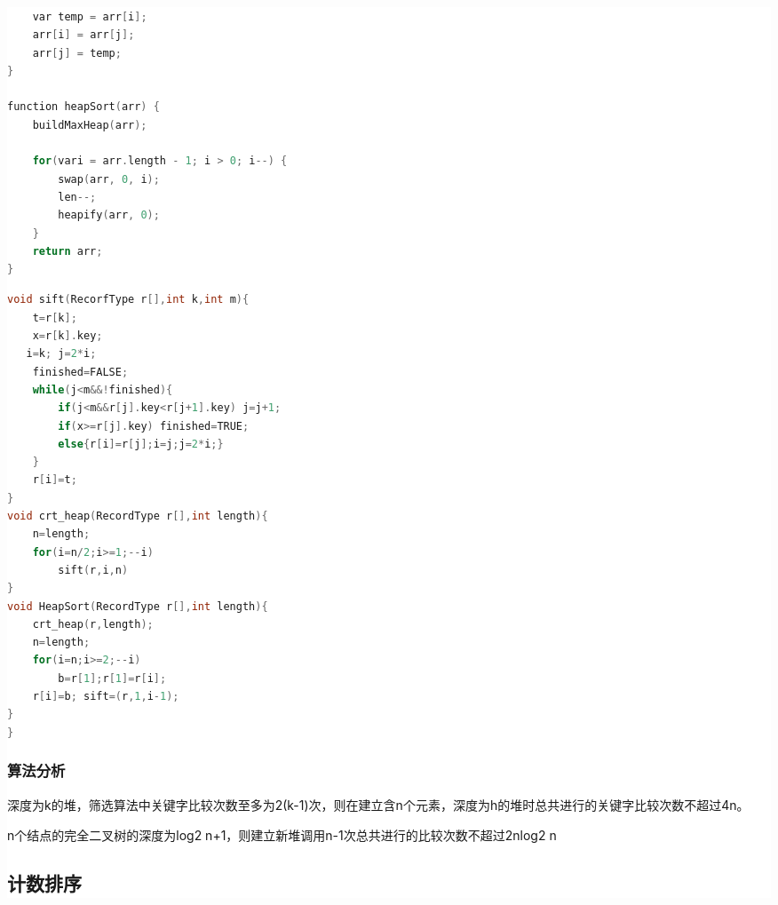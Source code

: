 ```cpp
    var temp = arr[i];
    arr[i] = arr[j];
    arr[j] = temp;
}
 
function heapSort(arr) {
    buildMaxHeap(arr);
 
    for(vari = arr.length - 1; i > 0; i--) {
        swap(arr, 0, i);
        len--;
        heapify(arr, 0);
    }
    return arr;
}
```

```cpp
void sift(RecorfType r[],int k,int m){
    t=r[k];
    x=r[k].key;
   i=k; j=2*i;
    finished=FALSE;
    while(j<m&&!finished){
        if(j<m&&r[j].key<r[j+1].key) j=j+1;
        if(x>=r[j].key) finished=TRUE;
        else{r[i]=r[j];i=j;j=2*i;}
    }
    r[i]=t;
}
void crt_heap(RecordType r[],int length){
    n=length;
    for(i=n/2;i>=1;--i)
        sift(r,i,n)
}
void HeapSort(RecordType r[],int length){
    crt_heap(r,length);
    n=length;
    for(i=n;i>=2;--i)
        b=r[1];r[1]=r[i];
    r[i]=b; sift=(r,1,i-1);
} 
}
```

### 算法分析

深度为k的堆，筛选算法中关键字比较次数至多为2(k-1)次，则在建立含n个元素，深度为h的堆时总共进行的关键字比较次数不超过4n。

n个结点的完全二叉树的深度为log2 n+1，则建立新堆调用n-1次总共进行的比较次数不超过2nlog2 n

## 计数排序
